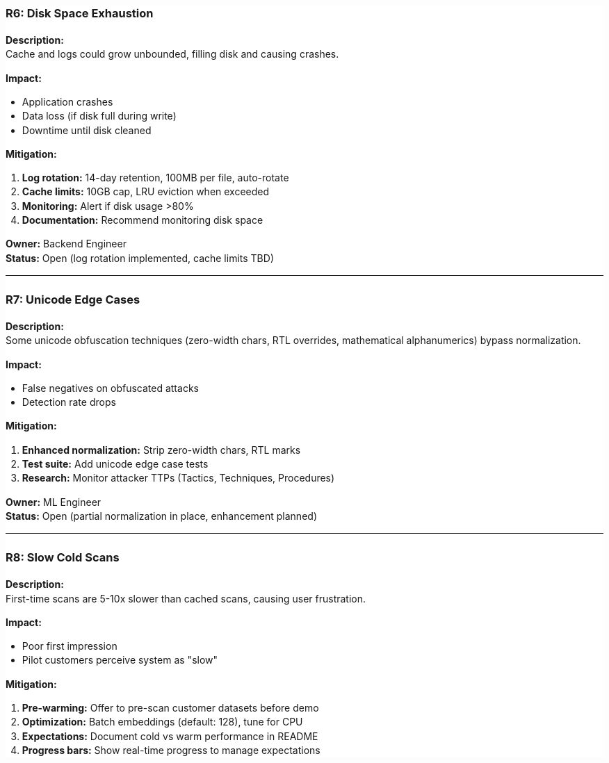 ### R6: Disk Space Exhaustion

**Description:**  
Cache and logs could grow unbounded, filling disk and causing crashes.

**Impact:**
- Application crashes
- Data loss (if disk full during write)
- Downtime until disk cleaned

**Mitigation:**
1. **Log rotation:** 14-day retention, 100MB per file, auto-rotate
2. **Cache limits:** 10GB cap, LRU eviction when exceeded
3. **Monitoring:** Alert if disk usage >80%
4. **Documentation:** Recommend monitoring disk space

**Owner:** Backend Engineer  
**Status:** Open (log rotation implemented, cache limits TBD)

---

### R7: Unicode Edge Cases

**Description:**  
Some unicode obfuscation techniques (zero-width chars, RTL overrides, mathematical alphanumerics) bypass normalization.

**Impact:**
- False negatives on obfuscated attacks
- Detection rate drops

**Mitigation:**
1. **Enhanced normalization:** Strip zero-width chars, RTL marks
2. **Test suite:** Add unicode edge case tests
3. **Research:** Monitor attacker TTPs (Tactics, Techniques, Procedures)

**Owner:** ML Engineer  
**Status:** Open (partial normalization in place, enhancement planned)

---

### R8: Slow Cold Scans

**Description:**  
First-time scans are 5-10x slower than cached scans, causing user frustration.

**Impact:**
- Poor first impression
- Pilot customers perceive system as "slow"

**Mitigation:**
1. **Pre-warming:** Offer to pre-scan customer datasets before demo
2. **Optimization:** Batch embeddings (default: 128), tune for CPU
3. **Expectations:** Document cold vs warm performance in README
4. **Progress bars:** Show real-time progress to manage expectations
